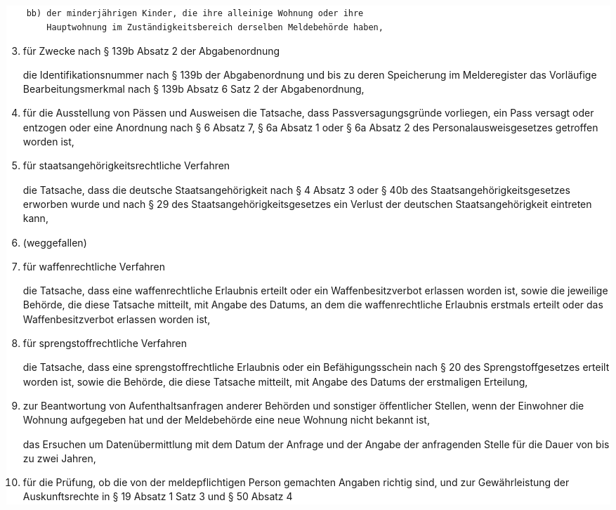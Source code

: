 
        bb) der minderjährigen Kinder, die ihre alleinige Wohnung oder ihre
            Hauptwohnung im Zuständigkeitsbereich derselben Meldebehörde haben,








3.  für Zwecke nach § 139b Absatz 2 der Abgabenordnung

    die Identifikationsnummer nach § 139b der Abgabenordnung und bis zu
    deren Speicherung im Melderegister das Vorläufige Bearbeitungsmerkmal
    nach § 139b Absatz 6 Satz 2 der Abgabenordnung,


4.  für die Ausstellung von Pässen und Ausweisen
    die Tatsache, dass Passversagungsgründe vorliegen, ein Pass versagt
    oder entzogen oder eine Anordnung nach § 6 Absatz 7, § 6a Absatz 1
    oder § 6a Absatz 2 des Personalausweisgesetzes getroffen worden ist,


5.  für staatsangehörigkeitsrechtliche Verfahren

    die Tatsache, dass die deutsche Staatsangehörigkeit nach § 4 Absatz 3
    oder § 40b des Staatsangehörigkeitsgesetzes erworben wurde und nach §
    29 des Staatsangehörigkeitsgesetzes ein Verlust der deutschen
    Staatsangehörigkeit eintreten kann,


6.  (weggefallen)


7.  für waffenrechtliche Verfahren

    die Tatsache, dass eine waffenrechtliche Erlaubnis erteilt oder ein
    Waffenbesitzverbot erlassen worden ist, sowie die jeweilige Behörde,
    die diese Tatsache mitteilt, mit Angabe des Datums, an dem die
    waffenrechtliche Erlaubnis erstmals erteilt oder das
    Waffenbesitzverbot erlassen worden ist,


8.  für sprengstoffrechtliche Verfahren

    die Tatsache, dass eine sprengstoffrechtliche Erlaubnis oder ein
    Befähigungsschein nach § 20 des Sprengstoffgesetzes erteilt worden
    ist, sowie die Behörde, die diese Tatsache mitteilt, mit Angabe des
    Datums der erstmaligen Erteilung,


9.  zur Beantwortung von Aufenthaltsanfragen anderer Behörden und
    sonstiger öffentlicher Stellen, wenn der Einwohner die Wohnung
    aufgegeben hat und der Meldebehörde eine neue Wohnung nicht bekannt
    ist,

    das Ersuchen um Datenübermittlung mit dem Datum der Anfrage und der
    Angabe der anfragenden Stelle für die Dauer von bis zu zwei Jahren,


10. für die Prüfung, ob die von der meldepflichtigen Person gemachten
    Angaben richtig sind, und zur Gewährleistung der Auskunftsrechte in §
    19 Absatz 1 Satz 3 und § 50 Absatz 4
